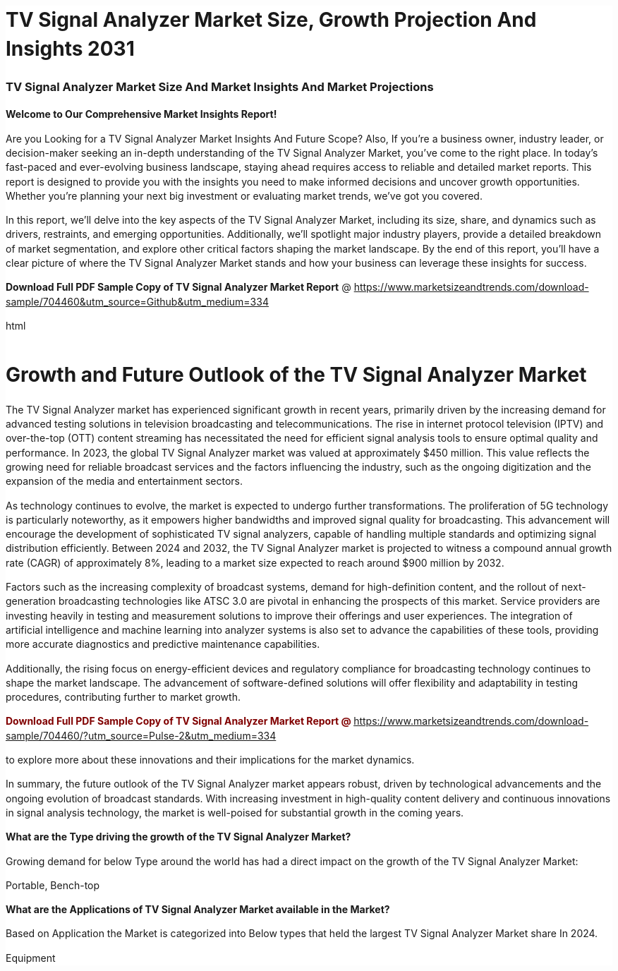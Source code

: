 <h1>TV Signal Analyzer Market Size, Growth Projection And Insights 2031</h1><div class="" data-test-id=""><h3><span class="">TV Signal Analyzer Market Size And Market Insights And Market Projections</span></h3></div><div class="" data-test-id=""><p><strong>Welcome to Our Comprehensive Market Insights Report!</strong></p><p>Are you Looking for a TV Signal Analyzer Market Insights And Future Scope? Also, If you&rsquo;re a business owner, industry leader, or decision-maker seeking an in-depth understanding of the TV Signal Analyzer Market, you&rsquo;ve come to the right place. In today&rsquo;s fast-paced and ever-evolving business landscape, staying ahead requires access to reliable and detailed market reports. This report is designed to provide you with the insights you need to make informed decisions and uncover growth opportunities. Whether you&rsquo;re planning your next big investment or evaluating market trends, we&rsquo;ve got you covered.</p><p>In this report, we&rsquo;ll delve into the key aspects of the TV Signal Analyzer Market, including its size, share, and dynamics such as drivers, restraints, and emerging opportunities. Additionally, we&rsquo;ll spotlight major industry players, provide a detailed breakdown of market segmentation, and explore other critical factors shaping the market landscape. By the end of this report, you&rsquo;ll have a clear picture of where the TV Signal Analyzer Market stands and how your business can leverage these insights for success.</p><p><strong>Download Full PDF Sample Copy of TV Signal Analyzer Market Report</strong> @ <a href="https://www.marketsizeandtrends.com/download-sample/704460&utm_source=Github&utm_medium=334" target="_blank">https://www.marketsizeandtrends.com/download-sample/704460&utm_source=Github&utm_medium=334</a></p></div><div class="" data-test-id=""><p><span class="">html<!DOCTYPE html><html lang="en"><head> <meta charset="UTF-8"> <meta name="viewport" content="width=device-width, initial-scale=1.0"> <title>TV Signal Analyzer Market Growth and Future Outlook</title></head><body> <h1>Growth and Future Outlook of the TV Signal Analyzer Market</h1> <p>The TV Signal Analyzer market has experienced significant growth in recent years, primarily driven by the increasing demand for advanced testing solutions in television broadcasting and telecommunications. The rise in internet protocol television (IPTV) and over-the-top (OTT) content streaming has necessitated the need for efficient signal analysis tools to ensure optimal quality and performance. In 2023, the global TV Signal Analyzer market was valued at approximately $450 million. This value reflects the growing need for reliable broadcast services and the factors influencing the industry, such as the ongoing digitization and the expansion of the media and entertainment sectors.</p> <p>As technology continues to evolve, the market is expected to undergo further transformations. The proliferation of 5G technology is particularly noteworthy, as it empowers higher bandwidths and improved signal quality for broadcasting. This advancement will encourage the development of sophisticated TV signal analyzers, capable of handling multiple standards and optimizing signal distribution efficiently. Between 2024 and 2032, the TV Signal Analyzer market is projected to witness a compound annual growth rate (CAGR) of approximately 8%, leading to a market size expected to reach around $900 million by 2032.</p> <p>Factors such as the increasing complexity of broadcast systems, demand for high-definition content, and the rollout of next-generation broadcasting technologies like ATSC 3.0 are pivotal in enhancing the prospects of this market. Service providers are investing heavily in testing and measurement solutions to improve their offerings and user experiences. The integration of artificial intelligence and machine learning into analyzer systems is also set to advance the capabilities of these tools, providing more accurate diagnostics and predictive maintenance capabilities.</p> <p>Additionally, the rising focus on energy-efficient devices and regulatory compliance for broadcasting technology continues to shape the market landscape. The advancement of software-defined solutions will offer flexibility and adaptability in testing procedures, contributing further to market growth. </p><p><strong><span style="color: #800000;">Download Full PDF Sample Copy of TV Signal Analyzer Market Report @</span>&nbsp;</strong><a href="https://www.marketsizeandtrends.com/download-sample/704460/?utm_source=Pulse-2&amp;utm_medium=334">https://www.marketsizeandtrends.com/download-sample/704460/?utm_source=Pulse-2&amp;utm_medium=334</a></p> to explore more about these innovations and their implications for the market dynamics.</p> <p>In summary, the future outlook of the TV Signal Analyzer market appears robust, driven by technological advancements and the ongoing evolution of broadcast standards. With increasing investment in high-quality content delivery and continuous innovations in signal analysis technology, the market is well-poised for substantial growth in the coming years.</p></body></html></span></p><p><strong><span class="">What are the&nbsp;Type driving the growth of the TV Signal Analyzer Market?</span></strong></p></div><div class="" data-test-id=""><p><span class="">Growing demand for below Type around the world has had a direct impact on the growth of the TV Signal Analyzer Market:</span></p></div><div class="" data-test-id=""><p>Portable, Bench-top</p><p><span class=""><strong>What are the&nbsp;Applications&nbsp;of TV Signal Analyzer Market available in the Market?</strong></span></p></div><div class="" data-test-id=""><p><span class="">Based on Application the Market is categorized into Below types that held the largest TV Signal Analyzer Market share In 2024.</span></p></div><div class="" data-test-id=""><p><span class="">Equipment